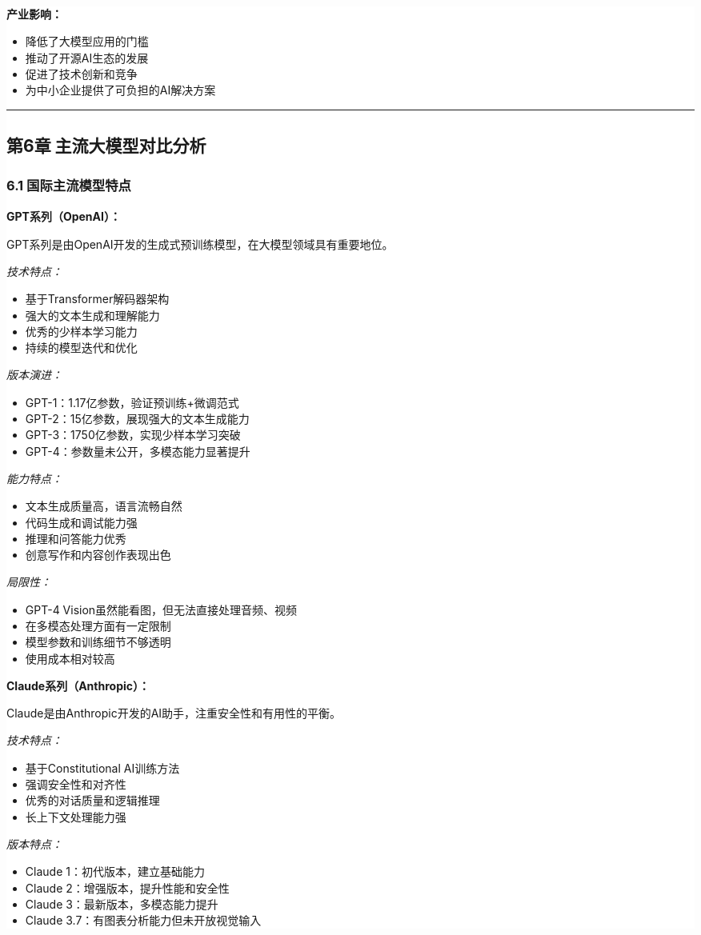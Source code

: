 **产业影响：**
- 降低了大模型应用的门槛
- 推动了开源AI生态的发展
- 促进了技术创新和竞争
- 为中小企业提供了可负担的AI解决方案

---

## 第6章 主流大模型对比分析

### 6.1 国际主流模型特点

**GPT系列（OpenAI）：**

GPT系列是由OpenAI开发的生成式预训练模型，在大模型领域具有重要地位。

*技术特点：*
- 基于Transformer解码器架构
- 强大的文本生成和理解能力
- 优秀的少样本学习能力
- 持续的模型迭代和优化

*版本演进：*
- GPT-1：1.17亿参数，验证预训练+微调范式
- GPT-2：15亿参数，展现强大的文本生成能力
- GPT-3：1750亿参数，实现少样本学习突破
- GPT-4：参数量未公开，多模态能力显著提升

*能力特点：*
- 文本生成质量高，语言流畅自然
- 代码生成和调试能力强
- 推理和问答能力优秀
- 创意写作和内容创作表现出色

*局限性：*
- GPT-4 Vision虽然能看图，但无法直接处理音频、视频
- 在多模态处理方面有一定限制
- 模型参数和训练细节不够透明
- 使用成本相对较高

**Claude系列（Anthropic）：**

Claude是由Anthropic开发的AI助手，注重安全性和有用性的平衡。

*技术特点：*
- 基于Constitutional AI训练方法
- 强调安全性和对齐性
- 优秀的对话质量和逻辑推理
- 长上下文处理能力强

*版本特点：*
- Claude 1：初代版本，建立基础能力
- Claude 2：增强版本，提升性能和安全性
- Claude 3：最新版本，多模态能力提升
- Claude 3.7：有图表分析能力但未开放视觉输入
